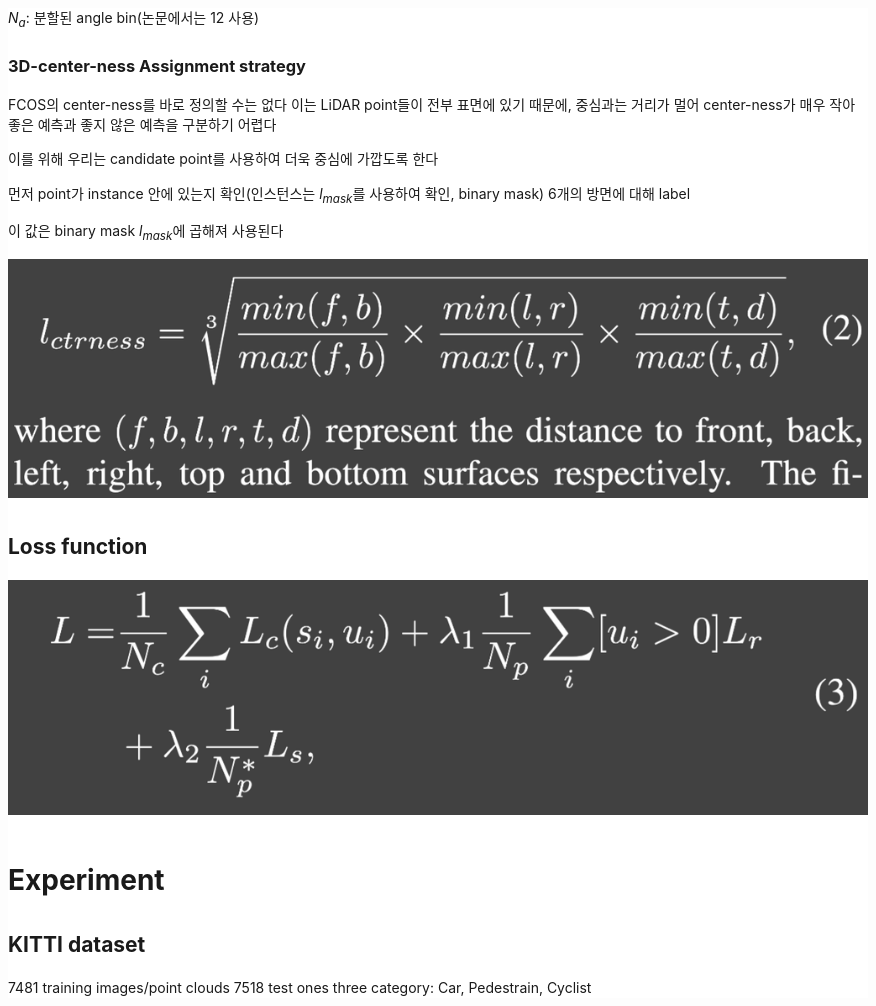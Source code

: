 $N_a$: 분할된 angle bin(논문에서는 12 사용)

### 3D-center-ness Assignment strategy

FCOS의 center-ness를 바로 정의할 수는 없다
이는 LiDAR point들이 전부 표면에 있기 때문에, 중심과는 거리가 멀어 center-ness가 매우 작아 좋은 예측과 좋지 않은 예측을 구분하기 어렵다

이를 위해 우리는 candidate point를 사용하여 더욱 중심에 가깝도록 한다

먼저 point가 instance 안에 있는지 확인(인스턴스는 $l_{mask}$를 사용하여 확인, binary mask)
6개의 방면에 대해 label

이 값은 binary mask $l_{mask}$에 곱해져 사용된다
<p align="center"><img src="/assets/images/Paper/3DSSD/20240307174231.png"></p>

## Loss function

<p align="center"><img src="/assets/images/Paper/3DSSD/20240307174252.png"></p>


# Experiment

## KITTI dataset

7481 training images/point clouds
7518 test ones
three category: Car, Pedestrain, Cyclist
